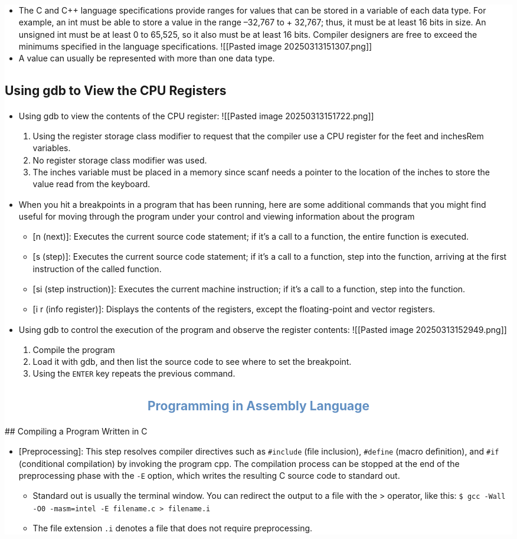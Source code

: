 - The C and C++ language specifications provide ranges for values that can be stored in a variable of each data type. For example, an int must be able to store a value in the range –32,767 to + 32,767; thus, it must be at least 16 bits in size. An unsigned int must be at least 0 to 65,525, so it also must be at least 16 bits. Compiler designers are free to exceed the minimums specified in the language specifications.
	![[Pasted image 20250313151307.png]]
- A value can usually be represented with more than one data type.

## Using gdb to View the CPU Registers
- Using gdb to view the contents of the CPU register:
	![[Pasted image 20250313151722.png]]
	1. Using the register storage class modifier to request that the compiler use a CPU register for the feet and inchesRem variables.
	2. No register storage class modifier was used.
	3. The inches variable must be placed in a memory since scanf needs a pointer to the location of the inches to store the value read from the keyboard.
	
- When you hit a breakpoints in a program that has been running, here are some additional commands that you might find useful for moving through the program under your control and viewing information about the program
	
	- [n (next)]: Executes the current source code statement; if it’s a call to a function, the entire function is executed.
		
	- [s (step)]: Executes the current source code statement; if it’s a call to a function, step into the function, arriving at the first instruction of the called function.
		
	- [si (step instruction)]: Executes the current machine instruction; if it’s a call to a function, step into the function.
		
	- [i r (info register)]: Displays the contents of the registers, except the floating-point and vector registers.
	
- Using gdb to control the execution of the program and observe the register contents:
	![[Pasted image 20250313152949.png]]
	1. Compile the program
	2. Load it with gdb, and then list the source code to see where to set the breakpoint.
	3. Using the `ENTER` key repeats the previous command.

<h2 style="color:#6290C3"><center> Programming in Assembly Language </center></h2>
## Compiling a Program Written in C

- [Preprocessing]: This step resolves compiler directives such as `#include` (ﬁle inclusion), `#define` (macro deﬁnition), and `#if` (conditional compilation) by invoking the program cpp. The compilation process can be stopped at the end of the preprocessing phase with the `-E` option, which writes the resulting C source code to standard out. 
	
	- Standard out is usually the terminal window. You can redirect the output to a file with the > operator, like this:
		`$ gcc -Wall -O0 -masm=intel -E filename.c > filename.i`
		
	- The file extension `.i` denotes a file that does not require preprocessing.
	